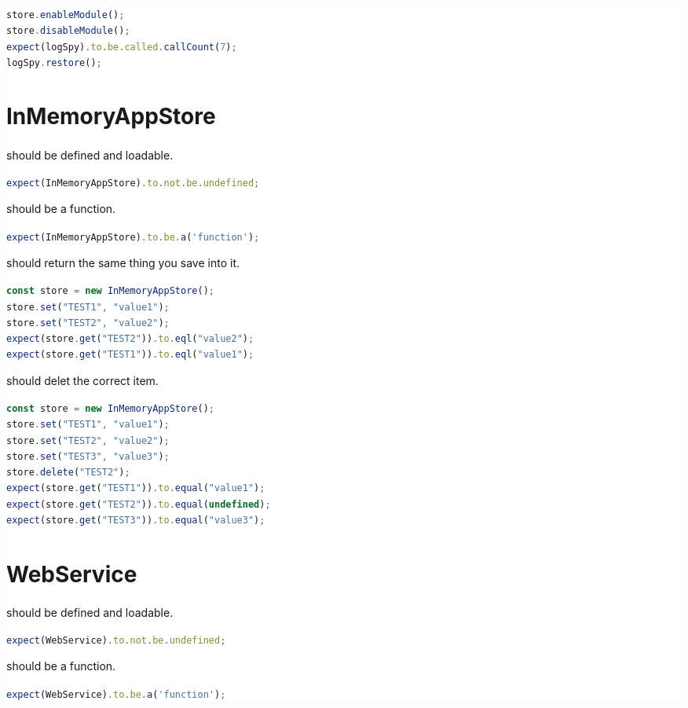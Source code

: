 ```js
store.enableModule();
store.disableModule();
expect(logSpy).to.be.called.callCount(7);
logSpy.restore();
```

<a name="inmemoryappstore"></a>
# InMemoryAppStore
should be defined and loadable.

```js
expect(InMemoryAppStore).to.not.be.undefined;
```

should be a function.

```js
expect(InMemoryAppStore).to.be.a('function');
```

should return the same thing you save into it.

```js
const store = new InMemoryAppStore();
store.set("TEST1", "value1");
store.set("TEST2", "value2");
expect(store.get("TEST2")).to.eql("value2");
expect(store.get("TEST1")).to.eql("value1");
```

should delet the correct item.

```js
const store = new InMemoryAppStore();
store.set("TEST1", "value1");
store.set("TEST2", "value2");
store.set("TEST3", "value3");
store.delete("TEST2");
expect(store.get("TEST1")).to.equal("value1");
expect(store.get("TEST2")).to.equal(undefined);
expect(store.get("TEST3")).to.equal("value3");
```

<a name="webservice"></a>
# WebService
should be defined and loadable.

```js
expect(WebService).to.not.be.undefined;
```

should be a function.

```js
expect(WebService).to.be.a('function');
```
